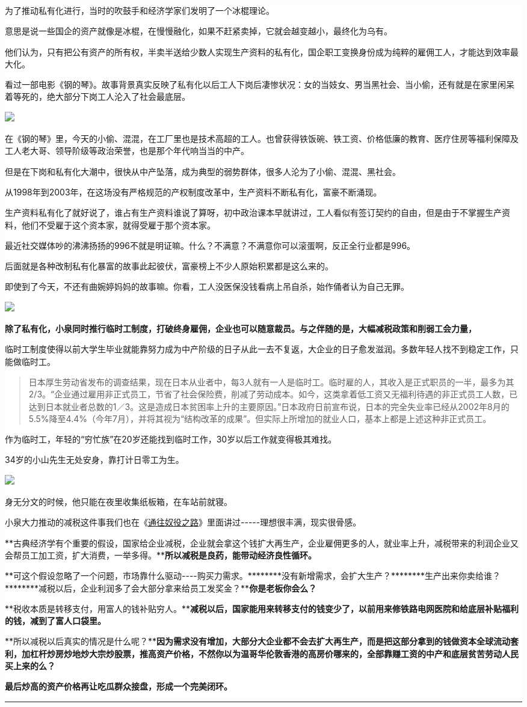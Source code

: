 为了推动私有化进行，当时的吹鼓手和经济学家们发明了一个冰棍理论。

意思是说一些国企的资产就像是冰棍，在慢慢融化，如果不赶紧卖掉，它就会越变越小，最终化为乌有。

他们认为，只有把公有资产的所有权，半卖半送给少数人实现生产资料的私有化，国企职工变换身份成为纯粹的雇佣工人，才能达到效率最大化。



看过一部电影《钢的琴》。故事背景真实反映了私有化以后工人下岗后凄惨状况：女的当妓女、男当黑社会、当小偷，还有就是在家里闲呆着等死的，绝大部分下岗工人沦入了社会最底层。

<img class="rich_pages" data-copyright="0" data-ratio="0.3389830508474576" data-s="300,640" src="https://mmbiz.qpic.cn/mmbiz_jpg/BSbL23YpK42NibvlXicbBiaad5YSyia6DY1FsiaR1cib1D685JXRpTPOWNjvQncpf8o1LQITl3nF5XicvPQ6CmbQiblOkA/640?wx_fmt=jpeg" data-type="jpeg" data-w="1180"/>

在《钢的琴》里，今天的小偷、混混，在工厂里也是技术高超的工人。也曾获得铁饭碗、铁工资、价格低廉的教育、医疗住房等福利保障及工人老大哥、领导阶级等政治荣誉，也是那个年代响当当的中产。

但是在下岗和私有化大潮中，很快从中产坠落，成为典型的弱势群体，很多人沦为了小偷、混混、黑社会。

从1998年到2003年，在这场没有严格规范的产权制度改革中，生产资料不断私有化，富豪不断涌现。

生产资料私有化了就好说了，谁占有生产资料谁说了算呀，初中政治课本早就讲过，工人看似有签订契约的自由，但是由于不掌握生产资料，他们不受雇于这个资本家，就得受雇于那个资本家。

最近社交媒体吵的沸沸扬扬的996不就是明证嘛。什么？不满意？不满意你可以滚蛋啊，反正全行业都是996。

后面就是各种改制私有化暴富的故事此起彼伏，富豪榜上不少人原始积累都是这么来的。

即使到了今天，不还有曲婉婷妈妈的故事嘛。你看，工人没医保没钱看病上吊自杀，始作俑者认为自己无罪。

<img class="rich_pages" data-copyright="0" data-ratio="0.8269938650306748" data-s="300,640" src="https://mmbiz.qpic.cn/mmbiz_jpg/BSbL23YpK42NibvlXicbBiaad5YSyia6DY1FcrA37OI5FCZnsZv7nOvpUn0BfQYe4WWaW6kUBv1IQ9UujyzvMWI9KA/640?wx_fmt=jpeg" data-type="jpeg" data-w="815"/>

**除了私有化，小泉同时推行临时工制度，打破终身雇佣，企业也可以随意裁员。与之伴随的是，大幅减税政策和削弱工会力量，**

临时工制度使得以前大学生毕业就能靠努力成为中产阶级的日子从此一去不复返，大企业的日子愈发滋润。多数年轻人找不到稳定工作，只能做临时工。

> <section class="js_blockquote_digest">日本厚生劳动省发布的调查结果，现在日本从业者中，每3人就有一人是临时工。临时雇的人，其收入是正式职员的一半，最多为其2/3。“企业通过雇用非正式员工，节省了社会保险费，削减了劳动成本。如今，这类拿着低工资又无福利待遇的非正式员工人数，已达到日本就业者总数的1／3。这是造成日本贫困率上升的主要原因。”日本政府日前宣布说，日本的完全失业率已经从2002年8月的5.5%降至4.4%（今年7月），并将其视为“结构改革的成果”。但实际上所增加的就业人口，基本上都是上述这种非正式员工。</section>

作为临时工，年轻的“穷忙族”在20岁还能找到临时工作，30岁以后工作就变得极其难找。

34岁的小山先生无处安身，靠打计日零工为生。

<img class="rich_pages" data-copyright="0" data-ratio="0.984375" data-s="300,640" src="https://mmbiz.qpic.cn/mmbiz_jpg/BSbL23YpK42NibvlXicbBiaad5YSyia6DY1Fm4yGeibokmgVbbUBEh5ZgQcEBFmVPc4sMRhZhAHyOsicrrU3jqZCPJpQ/640?wx_fmt=jpeg" data-type="jpeg" data-w="640" style=""/>

身无分文的时候，他只能在夜里收集纸板箱，在车站前就寝。

小泉大力推动的减税这件事我们也在《[通往奴役之路](http://mp.weixin.qq.com/s?__biz=MzU4Mzc4MzIyOA==&amp;mid=2247484202&amp;idx=1&amp;sn=8477797f773161b057adfc9d6fd9a505&amp;chksm=fda28579cad50c6fe9198c24095ccc3fd4e01080c99a289940c74e44c8dffbafd4dbec7ea6d4&amp;scene=21#wechat_redirect)》里面讲过-----理想很丰满，现实很骨感。

**古典经济学有个重要的假设，国家给企业减税，企业就会拿这个钱扩大再生产，企业雇佣更多的人，就业率上升，减税带来的利润企业又会帮员工加工资，扩大消费，一举多得。********所以减税是良药，能带动经济良性循环。******

**可这个假设忽略了一个问题，市场靠什么驱动----购买力需求。********没有新增需求，会扩大生产？********生产出来你卖给谁？********减税以后，企业利润多了会大部分拿来给员工发奖金？************你是老板你会么？**********

**税收本质是转移支付，用富人的钱补贴穷人。********减税以后，国家能用来转移支付的钱变少了，以前用来修铁路电网医院和给底层补贴福利的钱，减到了富人口袋里。******

**所以减税以后真实的情况是什么呢？********因为需求没有增加，大部分大企业都不会去扩大再生产，而是把这部分拿到的钱做资本全球流动套利，加杠杆炒房炒地炒大宗炒股票，推高资产价格，不然你以为温哥华伦敦香港的高房价哪来的，全部靠赚工资的中产和底层贫苦劳动人民买上来的么？******

**最后炒高的资产价格再让吃瓜群众接盘，形成一个完美闭环。**

****
